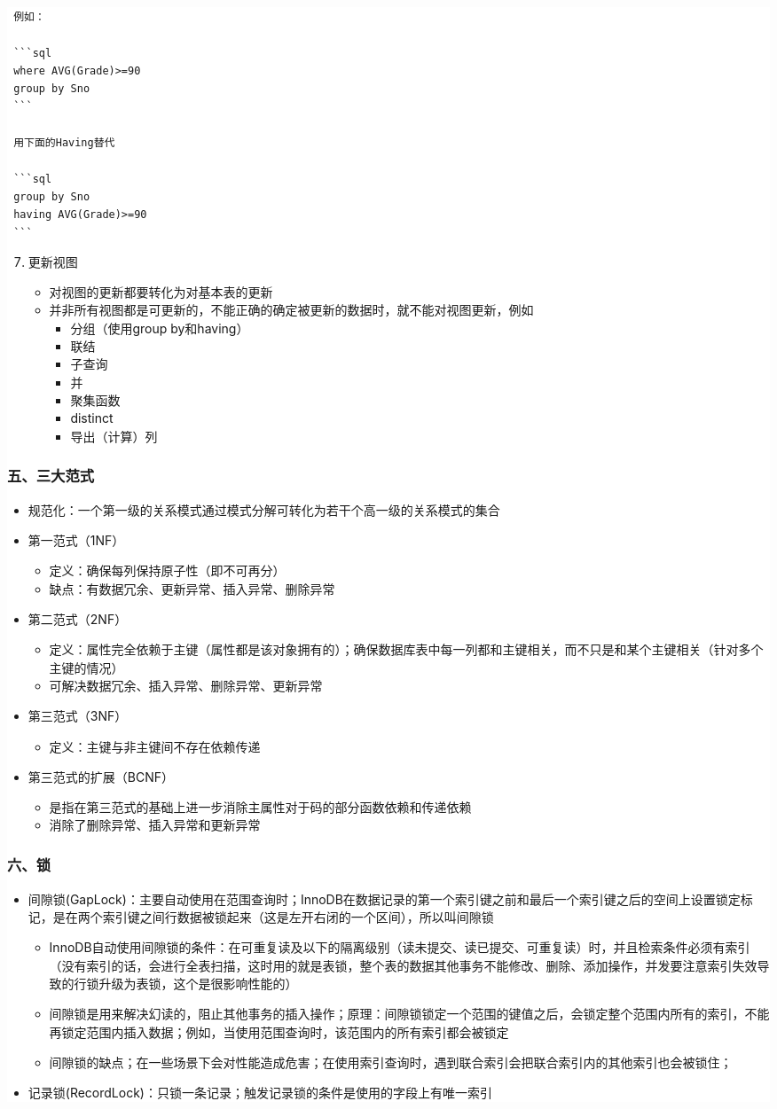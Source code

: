      例如：

     ```sql
     where AVG(Grade)>=90
     group by Sno
     ```

     用下面的Having替代

     ```sql
     group by Sno
     having AVG(Grade)>=90
     ```

7. 更新视图

   - 对视图的更新都要转化为对基本表的更新
   - 并非所有视图都是可更新的，不能正确的确定被更新的数据时，就不能对视图更新，例如
     - 分组（使用group by和having）
     - 联结
     - 子查询
     - 并
     - 聚集函数
     - distinct
     - 导出（计算）列

### 五、三大范式

- 规范化：一个第一级的关系模式通过模式分解可转化为若干个高一级的关系模式的集合
- 第一范式（1NF）

  - 定义：确保每列保持原子性（即不可再分）
  - 缺点：有数据冗余、更新异常、插入异常、删除异常
- 第二范式（2NF）

  - 定义：属性完全依赖于主键（属性都是该对象拥有的）；确保数据库表中每一列都和主键相关，而不只是和某个主键相关（针对多个主键的情况）
  - 可解决数据冗余、插入异常、删除异常、更新异常
- 第三范式（3NF）

  - 定义：主键与非主键间不存在依赖传递
- 第三范式的扩展（BCNF）

  - 是指在第三范式的基础上进一步消除主属性对于码的部分函数依赖和传递依赖
  - 消除了删除异常、插入异常和更新异常

### 六、锁

- 间隙锁(GapLock)：主要自动使用在范围查询时；InnoDB在数据记录的第一个索引键之前和最后一个索引键之后的空间上设置锁定标记，是在两个索引键之间行数据被锁起来（这是左开右闭的一个区间），所以叫间隙锁

  - InnoDB自动使用间隙锁的条件：在可重复读及以下的隔离级别（读未提交、读已提交、可重复读）时，并且检索条件必须有索引（没有索引的话，会进行全表扫描，这时用的就是表锁，整个表的数据其他事务不能修改、删除、添加操作，并发要注意索引失效导致的行锁升级为表锁，这个是很影响性能的）

  - 间隙锁是用来解决幻读的，阻止其他事务的插入操作；原理：间隙锁锁定一个范围的键值之后，会锁定整个范围内所有的索引，不能再锁定范围内插入数据；例如，当使用范围查询时，该范围内的所有索引都会被锁定
  - 间隙锁的缺点；在一些场景下会对性能造成危害；在使用索引查询时，遇到联合索引会把联合索引内的其他索引也会被锁住；

- 记录锁(RecordLock)：只锁一条记录；触发记录锁的条件是使用的字段上有唯一索引
